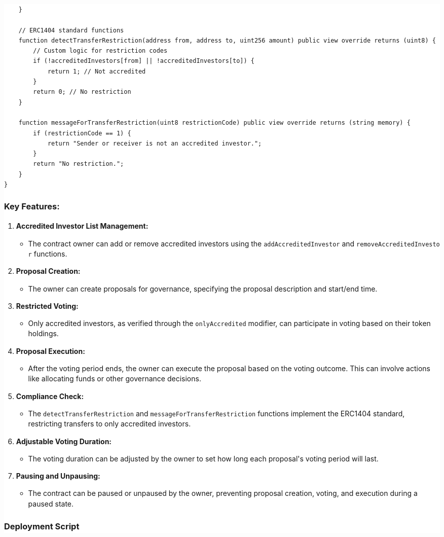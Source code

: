 ```solidity
    }

    // ERC1404 standard functions
    function detectTransferRestriction(address from, address to, uint256 amount) public view override returns (uint8) {
        // Custom logic for restriction codes
        if (!accreditedInvestors[from] || !accreditedInvestors[to]) {
            return 1; // Not accredited
        }
        return 0; // No restriction
    }

    function messageForTransferRestriction(uint8 restrictionCode) public view override returns (string memory) {
        if (restrictionCode == 1) {
            return "Sender or receiver is not an accredited investor.";
        }
        return "No restriction.";
    }
}
```

### Key Features:

1. **Accredited Investor List Management:**
   - The contract owner can add or remove accredited investors using the `addAccreditedInvestor` and `removeAccreditedInvestor` functions.

2. **Proposal Creation:** 
   - The owner can create proposals for governance, specifying the proposal description and start/end time.

3. **Restricted Voting:**
   - Only accredited investors, as verified through the `onlyAccredited` modifier, can participate in voting based on their token holdings.

4. **Proposal Execution:** 
   - After the voting period ends, the owner can execute the proposal based on the voting outcome. This can involve actions like allocating funds or other governance decisions.

5. **Compliance Check:**
   - The `detectTransferRestriction` and `messageForTransferRestriction` functions implement the ERC1404 standard, restricting transfers to only accredited investors.

6. **Adjustable Voting Duration:**
   - The voting duration can be adjusted by the owner to set how long each proposal's voting period will last.

7. **Pausing and Unpausing:**
   - The contract can be paused or unpaused by the owner, preventing proposal creation, voting, and execution during a paused state.

### Deployment Script
